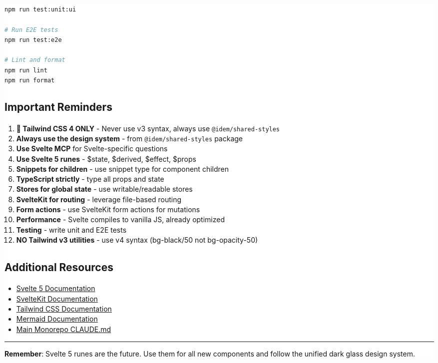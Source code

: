 ```bash
npm run test:unit:ui

# Run E2E tests
npm run test:e2e

# Lint and format
npm run lint
npm run format
```

## Important Reminders

1. **🚨 Tailwind CSS 4 ONLY** - Never use v3 syntax, always use `@idem/shared-styles`
2. **Always use the design system** - from `@idem/shared-styles` package
3. **Use Svelte MCP** for Svelte-specific questions
4. **Use Svelte 5 runes** - $state, $derived, $effect, $props
5. **Snippets for children** - use snippet type for component children
6. **TypeScript strictly** - type all props and state
7. **Stores for global state** - use writable/readable stores
8. **SvelteKit for routing** - leverage file-based routing
9. **Form actions** - use SvelteKit form actions for mutations
10. **Performance** - Svelte compiles to vanilla JS, already optimized
11. **Testing** - write unit and E2E tests
12. **NO Tailwind v3 utilities** - use v4 syntax (bg-black/50 not bg-opacity-50)

## Additional Resources

- [Svelte 5 Documentation](https://svelte-5-preview.vercel.app/docs)
- [SvelteKit Documentation](https://kit.svelte.dev)
- [Tailwind CSS Documentation](https://tailwindcss.com)
- [Mermaid Documentation](https://mermaid.js.org)
- [Main Monorepo CLAUDE.md](../../CLAUDE.md)

---

**Remember**: Svelte 5 runes are the future. Use them for all new components and follow the unified dark glass design system.
